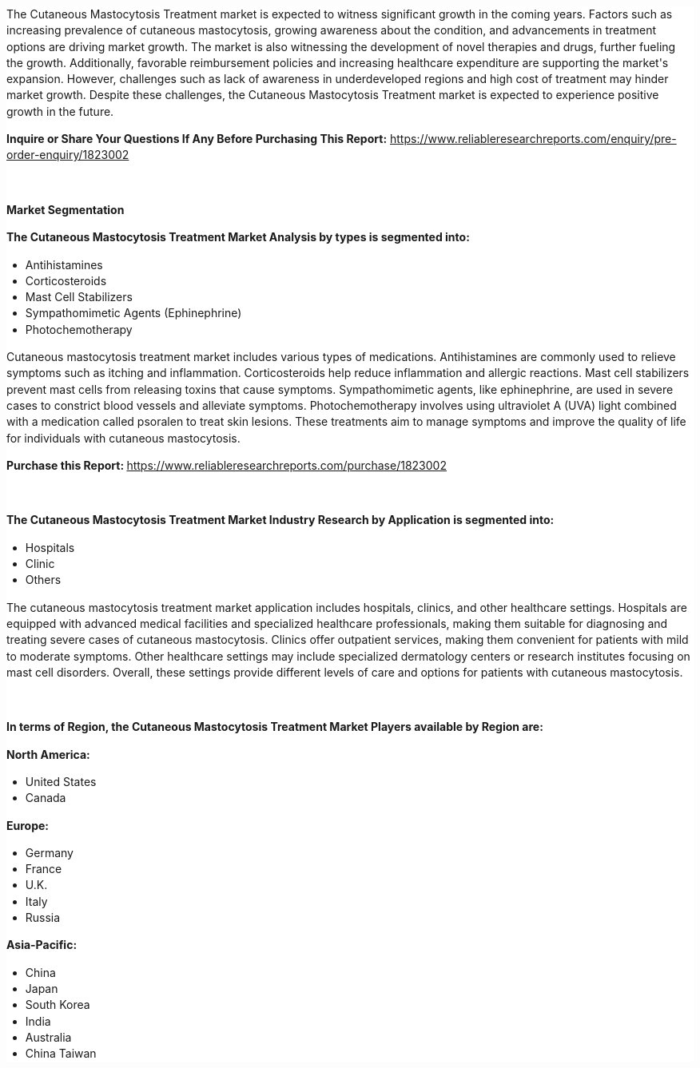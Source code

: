 <p><p>The Cutaneous Mastocytosis Treatment market is expected to witness significant growth in the coming years. Factors such as increasing prevalence of cutaneous mastocytosis, growing awareness about the condition, and advancements in treatment options are driving market growth. The market is also witnessing the development of novel therapies and drugs, further fueling the growth. Additionally, favorable reimbursement policies and increasing healthcare expenditure are supporting the market's expansion. However, challenges such as lack of awareness in underdeveloped regions and high cost of treatment may hinder market growth. Despite these challenges, the Cutaneous Mastocytosis Treatment market is expected to experience positive growth in the future.</p></p>
<p><strong>Inquire or Share Your Questions If Any Before Purchasing This Report:</strong> <a href="https://www.reliableresearchreports.com/enquiry/pre-order-enquiry/1823002">https://www.reliableresearchreports.com/enquiry/pre-order-enquiry/1823002</a></p>
<p>&nbsp;</p>
<p><strong>Market Segmentation</strong></p>
<p><strong>The Cutaneous Mastocytosis Treatment Market Analysis by types is segmented into:</strong></p>
<p><ul><li>Antihistamines</li><li>Corticosteroids</li><li>Mast Cell Stabilizers</li><li>Sympathomimetic Agents (Ephinephrine)</li><li>Photochemotherapy</li></ul></p>
<p><p>Cutaneous mastocytosis treatment market includes various types of medications. Antihistamines are commonly used to relieve symptoms such as itching and inflammation. Corticosteroids help reduce inflammation and allergic reactions. Mast cell stabilizers prevent mast cells from releasing toxins that cause symptoms. Sympathomimetic agents, like ephinephrine, are used in severe cases to constrict blood vessels and alleviate symptoms. Photochemotherapy involves using ultraviolet A (UVA) light combined with a medication called psoralen to treat skin lesions. These treatments aim to manage symptoms and improve the quality of life for individuals with cutaneous mastocytosis.</p></p>
<p><strong>Purchase this Report:&nbsp;</strong><a href="https://www.reliableresearchreports.com/purchase/1823002">https://www.reliableresearchreports.com/purchase/1823002</a></p>
<p>&nbsp;</p>
<p><strong>The Cutaneous Mastocytosis Treatment Market Industry Research by Application is segmented into:</strong></p>
<p><ul><li>Hospitals</li><li>Clinic</li><li>Others</li></ul></p>
<p><p>The cutaneous mastocytosis treatment market application includes hospitals, clinics, and other healthcare settings. Hospitals are equipped with advanced medical facilities and specialized healthcare professionals, making them suitable for diagnosing and treating severe cases of cutaneous mastocytosis. Clinics offer outpatient services, making them convenient for patients with mild to moderate symptoms. Other healthcare settings may include specialized dermatology centers or research institutes focusing on mast cell disorders. Overall, these settings provide different levels of care and options for patients with cutaneous mastocytosis.</p></p>
<p>&nbsp;</p>
<p><strong>In terms of Region, the Cutaneous Mastocytosis Treatment Market Players available by Region are:</strong></p>
<p>
    <p> <strong> North America: </strong>
        <ul>
            <li>United States</li>
            <li>Canada</li>
        </ul>
        </p> 
    <p> <strong> Europe: </strong>
        <ul>
            <li>Germany</li>
            <li>France</li>
            <li>U.K.</li>
            <li>Italy</li>
            <li>Russia</li>
        </ul>
        </p> 
    <p> <strong> Asia-Pacific: </strong>
        <ul>
            <li>China</li>
            <li>Japan</li>
            <li>South Korea</li>
            <li>India</li>
            <li>Australia</li>
            <li>China Taiwan</li>